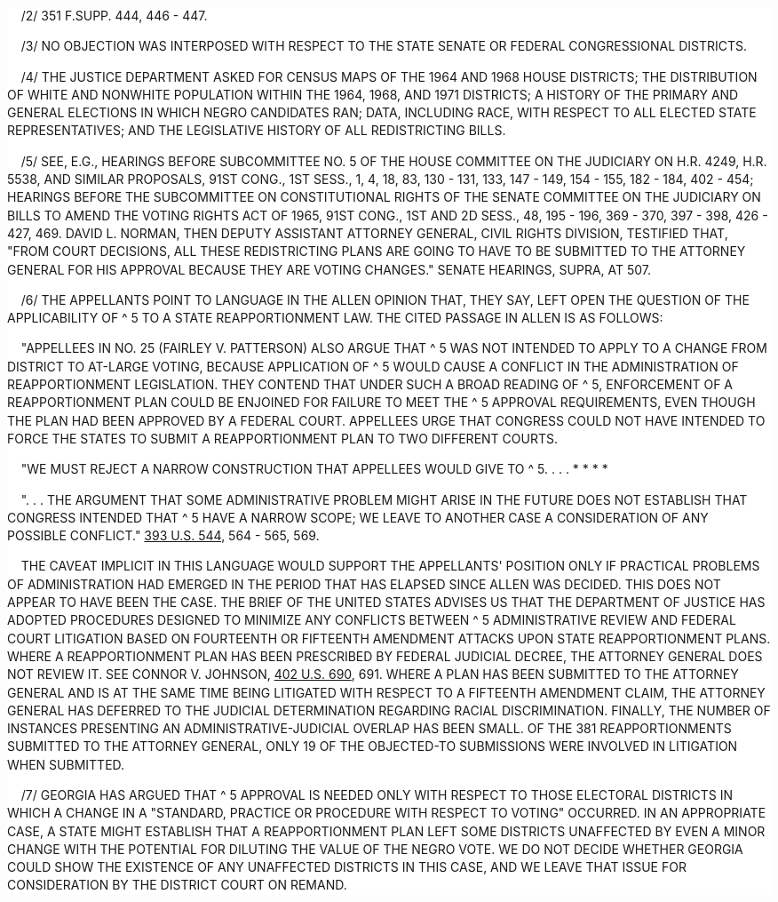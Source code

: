     /2/  351 F.SUPP.  444, 446 - 447.

    /3/ NO OBJECTION WAS INTERPOSED WITH RESPECT TO THE STATE SENATE OR FEDERAL CONGRESSIONAL DISTRICTS.

    /4/  THE JUSTICE DEPARTMENT ASKED FOR CENSUS MAPS OF THE 1964 AND 1968 HOUSE DISTRICTS; THE DISTRIBUTION OF WHITE AND NONWHITE POPULATION WITHIN THE 1964, 1968, AND 1971 DISTRICTS; A HISTORY OF THE PRIMARY AND GENERAL ELECTIONS IN WHICH NEGRO CANDIDATES RAN; DATA, INCLUDING RACE, WITH RESPECT TO ALL ELECTED STATE REPRESENTATIVES; AND THE LEGISLATIVE HISTORY OF ALL REDISTRICTING BILLS.

    /5/  SEE, E.G., HEARINGS BEFORE SUBCOMMITTEE NO. 5 OF THE HOUSE COMMITTEE ON THE JUDICIARY ON H.R. 4249, H.R. 5538, AND SIMILAR PROPOSALS, 91ST CONG., 1ST SESS., 1, 4, 18, 83, 130 - 131, 133, 147 - 149, 154 - 155, 182 - 184, 402 - 454; HEARINGS BEFORE THE SUBCOMMITTEE ON CONSTITUTIONAL RIGHTS OF THE SENATE COMMITTEE ON THE JUDICIARY ON BILLS TO AMEND THE VOTING RIGHTS ACT OF 1965, 91ST CONG., 1ST AND 2D SESS., 48, 195 - 196, 369 - 370, 397 - 398, 426 - 427, 469.  DAVID L. NORMAN, THEN DEPUTY ASSISTANT ATTORNEY GENERAL, CIVIL RIGHTS DIVISION, TESTIFIED THAT, "FROM COURT DECISIONS, ALL THESE REDISTRICTING PLANS ARE GOING TO HAVE TO BE SUBMITTED TO THE ATTORNEY GENERAL FOR HIS APPROVAL BECAUSE THEY ARE VOTING CHANGES."  SENATE HEARINGS, SUPRA, AT 507.

    /6/  THE APPELLANTS POINT TO LANGUAGE IN THE ALLEN OPINION THAT, THEY SAY, LEFT OPEN THE QUESTION OF THE APPLICABILITY OF ^ 5 TO A STATE REAPPORTIONMENT LAW.  THE CITED PASSAGE IN ALLEN IS AS FOLLOWS:

    "APPELLEES IN NO. 25 (FAIRLEY V. PATTERSON) ALSO ARGUE THAT ^ 5 WAS NOT INTENDED TO APPLY TO A CHANGE FROM DISTRICT TO AT-LARGE VOTING, BECAUSE APPLICATION OF ^ 5 WOULD CAUSE A CONFLICT IN THE ADMINISTRATION OF REAPPORTIONMENT LEGISLATION.  THEY CONTEND THAT UNDER SUCH A BROAD READING OF ^ 5, ENFORCEMENT OF A REAPPORTIONMENT PLAN COULD BE ENJOINED FOR FAILURE TO MEET THE ^ 5 APPROVAL REQUIREMENTS, EVEN THOUGH THE PLAN HAD BEEN APPROVED BY A FEDERAL COURT.  APPELLEES URGE THAT CONGRESS COULD NOT HAVE INTENDED TO FORCE THE STATES TO SUBMIT A REAPPORTIONMENT PLAN TO TWO DIFFERENT COURTS.

    "WE MUST REJECT A NARROW CONSTRUCTION THAT APPELLEES WOULD GIVE TO ^ 5.  . . . \*          \*          \*          \*

    ". . . THE ARGUMENT THAT SOME ADMINISTRATIVE PROBLEM MIGHT ARISE IN THE FUTURE DOES NOT ESTABLISH THAT CONGRESS INTENDED THAT ^ 5 HAVE A NARROW SCOPE; WE LEAVE TO ANOTHER CASE A CONSIDERATION OF ANY POSSIBLE CONFLICT."  [393 U.S. 544][/us/courts/scotus/usReporter/393/544], 564 - 565, 569.

    THE CAVEAT IMPLICIT IN THIS LANGUAGE WOULD SUPPORT THE APPELLANTS' POSITION ONLY IF PRACTICAL PROBLEMS OF ADMINISTRATION HAD EMERGED IN THE PERIOD THAT HAS ELAPSED SINCE ALLEN WAS DECIDED.  THIS DOES NOT APPEAR TO HAVE BEEN THE CASE.  THE BRIEF OF THE UNITED STATES ADVISES US THAT THE DEPARTMENT OF JUSTICE HAS ADOPTED PROCEDURES DESIGNED TO MINIMIZE ANY CONFLICTS BETWEEN ^ 5 ADMINISTRATIVE REVIEW AND FEDERAL COURT LITIGATION BASED ON FOURTEENTH OR FIFTEENTH AMENDMENT ATTACKS UPON STATE REAPPORTIONMENT PLANS.  WHERE A REAPPORTIONMENT PLAN HAS BEEN PRESCRIBED BY FEDERAL JUDICIAL DECREE, THE ATTORNEY GENERAL DOES NOT REVIEW IT.  SEE CONNOR V. JOHNSON, [402 U.S. 690][/us/courts/scotus/usReporter/402/690], 691.  WHERE A PLAN HAS BEEN SUBMITTED TO THE ATTORNEY GENERAL AND IS AT THE SAME TIME BEING LITIGATED WITH RESPECT TO A FIFTEENTH AMENDMENT CLAIM, THE ATTORNEY GENERAL HAS DEFERRED TO THE JUDICIAL DETERMINATION REGARDING RACIAL DISCRIMINATION.  FINALLY, THE NUMBER OF INSTANCES PRESENTING AN ADMINISTRATIVE-JUDICIAL OVERLAP HAS BEEN SMALL.  OF THE 381 REAPPORTIONMENTS SUBMITTED TO THE ATTORNEY GENERAL, ONLY 19 OF THE OBJECTED-TO SUBMISSIONS WERE INVOLVED IN LITIGATION WHEN SUBMITTED.

    /7/  GEORGIA HAS ARGUED THAT ^ 5 APPROVAL IS NEEDED ONLY WITH RESPECT TO THOSE ELECTORAL DISTRICTS IN WHICH A CHANGE IN A "STANDARD, PRACTICE OR PROCEDURE WITH RESPECT TO VOTING"  OCCURRED.  IN AN APPROPRIATE CASE, A STATE MIGHT ESTABLISH THAT A REAPPORTIONMENT PLAN LEFT SOME DISTRICTS UNAFFECTED BY EVEN A MINOR CHANGE WITH THE POTENTIAL FOR DILUTING THE VALUE OF THE NEGRO VOTE.  WE DO NOT DECIDE WHETHER GEORGIA COULD SHOW THE EXISTENCE OF ANY UNAFFECTED DISTRICTS IN THIS CASE, AND WE LEAVE THAT ISSUE FOR CONSIDERATION BY THE DISTRICT COURT ON REMAND.


[/us/courts/scotus/usReporter/411/526]: https://publicdocs.github.io/go/links?ns=uslm-x&ref=%2Fus%2Fcourts%2Fscotus%2FusReporter%2F411%2F526
[/us/courts/scotus/usReporter/393/544]: https://publicdocs.github.io/go/links?ns=uslm-x&ref=%2Fus%2Fcourts%2Fscotus%2FusReporter%2F393%2F544
[/us/courts/scotus/usReporter/409/911]: https://publicdocs.github.io/go/links?ns=uslm-x&ref=%2Fus%2Fcourts%2Fscotus%2FusReporter%2F409%2F911
[/us/courts/scotus/usReporter/383/301]: https://publicdocs.github.io/go/links?ns=uslm-x&ref=%2Fus%2Fcourts%2Fscotus%2FusReporter%2F383%2F301
[/us/courts/scotus/usReporter/393/544]: https://publicdocs.github.io/go/links?ns=uslm-x&ref=%2Fus%2Fcourts%2Fscotus%2FusReporter%2F393%2F544
[/us/courts/scotus/usReporter/377/533]: https://publicdocs.github.io/go/links?ns=uslm-x&ref=%2Fus%2Fcourts%2Fscotus%2FusReporter%2F377%2F533
[/us/stat/84/314]: https://publicdocs.github.io/go/links?ns=uslm&ref=%2Fus%2Fstat%2F84%2F314
[/us/courts/scotus/usReporter/403/124]: https://publicdocs.github.io/go/links?ns=uslm-x&ref=%2Fus%2Fcourts%2Fscotus%2FusReporter%2F403%2F124
[/us/courts/scotus/usReporter/400/379]: https://publicdocs.github.io/go/links?ns=uslm-x&ref=%2Fus%2Fcourts%2Fscotus%2FusReporter%2F400%2F379
[/us/courts/scotus/usReporter/243/607]: https://publicdocs.github.io/go/links?ns=uslm-x&ref=%2Fus%2Fcourts%2Fscotus%2FusReporter%2F243%2F607
[/us/courts/scotus/usReporter/170/372]: https://publicdocs.github.io/go/links?ns=uslm-x&ref=%2Fus%2Fcourts%2Fscotus%2FusReporter%2F170%2F372
[/us/courts/scotus/usReporter/393/544]: https://publicdocs.github.io/go/links?ns=uslm-x&ref=%2Fus%2Fcourts%2Fscotus%2FusReporter%2F393%2F544
[/us/courts/scotus/usReporter/402/690]: https://publicdocs.github.io/go/links?ns=uslm-x&ref=%2Fus%2Fcourts%2Fscotus%2FusReporter%2F402%2F690
[/us/courts/scotus/usReporter/383/301]: https://publicdocs.github.io/go/links?ns=uslm-x&ref=%2Fus%2Fcourts%2Fscotus%2FusReporter%2F383%2F301
[/us/courts/scotus/usReporter/393/544]: https://publicdocs.github.io/go/links?ns=uslm-x&ref=%2Fus%2Fcourts%2Fscotus%2FusReporter%2F393%2F544
[/us/courts/scotus/usReporter/400/379]: https://publicdocs.github.io/go/links?ns=uslm-x&ref=%2Fus%2Fcourts%2Fscotus%2FusReporter%2F400%2F379
[/us/courts/scotus/usReporter/383/301]: https://publicdocs.github.io/go/links?ns=uslm-x&ref=%2Fus%2Fcourts%2Fscotus%2FusReporter%2F383%2F301
[/us/courts/scotus/usReporter/383/301]: https://publicdocs.github.io/go/links?ns=uslm-x&ref=%2Fus%2Fcourts%2Fscotus%2FusReporter%2F383%2F301
[/us/courts/scotus/usReporter/393/544]: https://publicdocs.github.io/go/links?ns=uslm-x&ref=%2Fus%2Fcourts%2Fscotus%2FusReporter%2F393%2F544
